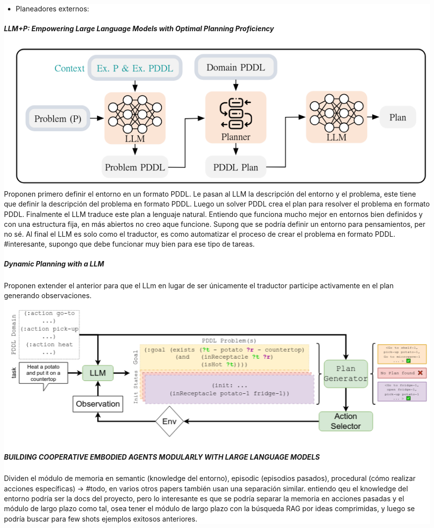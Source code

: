 - Planeadores externos:
  
##### LLM+P: Empowering Large Language Models with Optimal Planning Proficiency
![Pasted image 20250307102828.png](https://github.com/MartinLopezDeIpina/TFG_apuntes/blob/master/Imagenes/Pasted%20image%2020250307102828.png)
Proponen primero definir el entorno en un formato PDDL. 
Le pasan al LLM la descripción del entorno y el problema, este tiene que definir la descripción del problema en formato PDDL.
Luego un solver PDDL crea el plan para resolver el problema en formato PDDL.
Finalmente el LLM traduce este plan a lenguaje natural.
Entiendo que funciona mucho mejor en entornos bien definidos  y con una estructura fija, en más abiertos no creo aque funcione. Supong que se podría definir un entorno para pensamientos, per no sé.
Al final el LLM es solo como el traductor, es como automatizar el proceso de crear el problema en formato PDDL.
#interesante, supongo que debe funcionar muy bien para ese tipo de tareas.
#####  Dynamic Planning with a LLM
Proponen extender el anterior para que el LLm en lugar de ser únicamente el traductor participe activamente en el plan generando observaciones.
![Pasted image 20250307111008.png](https://github.com/MartinLopezDeIpina/TFG_apuntes/blob/master/Imagenes/Pasted%20image%2020250307111008.png)


##### BUILDING COOPERATIVE EMBODIED AGENTS MODULARLY WITH LARGE LANGUAGE MODELS
Dividen el módulo de memoria en semantic (knowledge del entorno), episodic (episodios pasados), procedural (cómo realizar acciones específicas) -> #todo, en varios otros papers también usan una separación similar. entiendo qeu el knowledge del entorno podría ser la docs del proyecto, pero lo interesante es que se podría separar la memoria en acciones pasadas y el módulo de largo plazo como tal, osea tener el módulo de largo plazo con la búsqueda RAG por ideas comprimidas, y luego se podría buscar para few shots ejemplos exitosos anteriores.